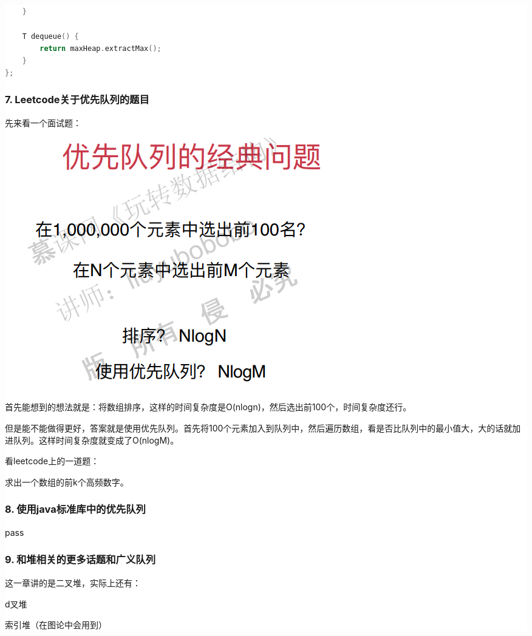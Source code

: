 ```c++
	}

	T dequeue() {
		return maxHeap.extractMax();
	}
};
```

### 7. Leetcode关于优先队列的题目

先来看一个面试题：

![1534649208958](pics/1534649208958.png)

首先能想到的想法就是：将数组排序，这样的时间复杂度是O(nlogn)，然后选出前100个，时间复杂度还行。

但是能不能做得更好，答案就是使用优先队列。首先将100个元素加入到队列中，然后遍历数组，看是否比队列中的最小值大，大的话就加进队列。这样时间复杂度就变成了O(nlogM)。

看leetcode上的一道题：

求出一个数组的前k个高频数字。

### 8. 使用java标准库中的优先队列

pass

### 9. 和堆相关的更多话题和广义队列

这一章讲的是二叉堆，实际上还有：

d叉堆

索引堆（在图论中会用到）
